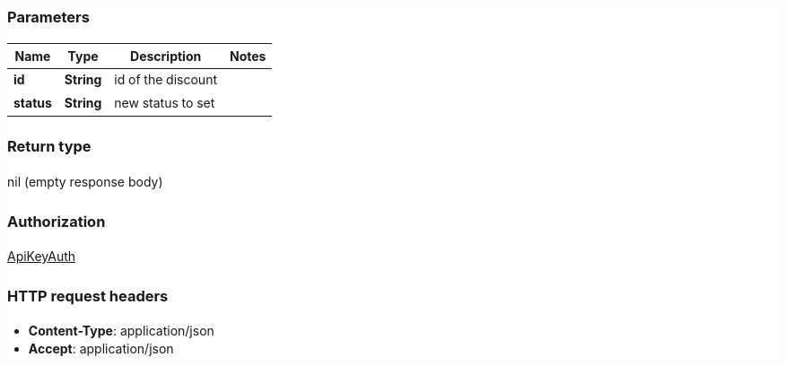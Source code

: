 ### Parameters

Name | Type | Description  | Notes
------------- | ------------- | ------------- | -------------
 **id** | **String**| id of the discount | 
 **status** | **String**| new status to set | 

### Return type

nil (empty response body)

### Authorization

[ApiKeyAuth](../README.md#ApiKeyAuth)

### HTTP request headers

 - **Content-Type**: application/json
 - **Accept**: application/json



